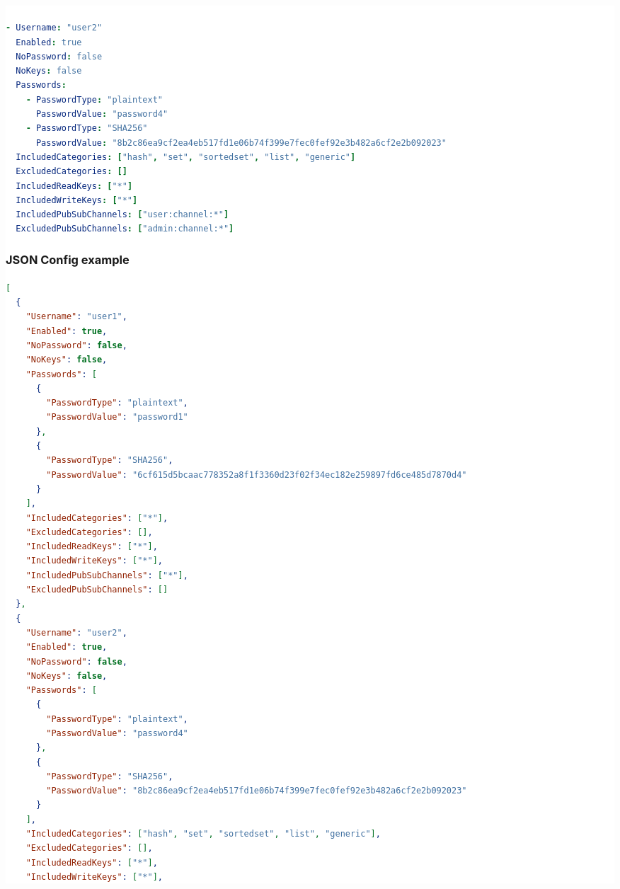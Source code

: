 ```yaml

- Username: "user2"
  Enabled: true
  NoPassword: false
  NoKeys: false
  Passwords:
    - PasswordType: "plaintext"
      PasswordValue: "password4"
    - PasswordType: "SHA256"
      PasswordValue: "8b2c86ea9cf2ea4eb517fd1e06b74f399e7fec0fef92e3b482a6cf2e2b092023"
  IncludedCategories: ["hash", "set", "sortedset", "list", "generic"]
  ExcludedCategories: []
  IncludedReadKeys: ["*"]
  IncludedWriteKeys: ["*"]
  IncludedPubSubChannels: ["user:channel:*"]
  ExcludedPubSubChannels: ["admin:channel:*"]
```

### JSON Config example

```json
[
  {
    "Username": "user1",
    "Enabled": true,
    "NoPassword": false,
    "NoKeys": false,
    "Passwords": [
      {
        "PasswordType": "plaintext",
        "PasswordValue": "password1"
      },
      {
        "PasswordType": "SHA256",
        "PasswordValue": "6cf615d5bcaac778352a8f1f3360d23f02f34ec182e259897fd6ce485d7870d4"
      }
    ],
    "IncludedCategories": ["*"],
    "ExcludedCategories": [],
    "IncludedReadKeys": ["*"],
    "IncludedWriteKeys": ["*"],
    "IncludedPubSubChannels": ["*"],
    "ExcludedPubSubChannels": []
  },
  {
    "Username": "user2",
    "Enabled": true,
    "NoPassword": false,
    "NoKeys": false,
    "Passwords": [
      {
        "PasswordType": "plaintext",
        "PasswordValue": "password4"
      },
      {
        "PasswordType": "SHA256",
        "PasswordValue": "8b2c86ea9cf2ea4eb517fd1e06b74f399e7fec0fef92e3b482a6cf2e2b092023"
      }
    ],
    "IncludedCategories": ["hash", "set", "sortedset", "list", "generic"],
    "ExcludedCategories": [],
    "IncludedReadKeys": ["*"],
    "IncludedWriteKeys": ["*"],
```